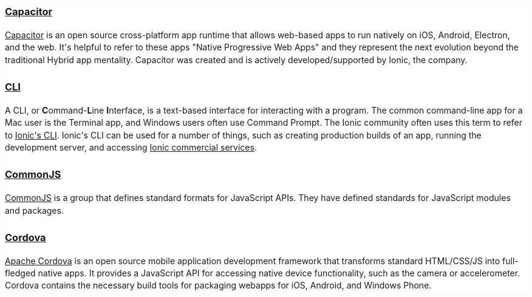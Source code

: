   <a href="#capacitor">
  
  <h3>
    Capacitor
  </h3></a> 
  
  <p>
    <a href="https://capacitor.ionicframework.com/" target="_blank">Capacitor</a> is an open source cross-platform app runtime that allows web-based apps to run natively on iOS, Android, Electron, and the web. It's helpful to refer to these apps "Native Progressive Web Apps" and they represent the next evolution beyond the traditional Hybrid app mentality. Capacitor was created and is actively developed/supported by Ionic, the company.
  </p></section> <section id="cli"> 
  
  <a href="#cli">
  
  <h3>
    CLI
  </h3></a> 
  
  <p>
    A CLI, or <strong>C</strong>ommand-<strong>L</strong>ine <strong>I</strong>nterface, is a text-based interface for interacting with a program. The common command-line app for a Mac user is the Terminal app, and Windows users often use Command Prompt. The Ionic community often uses this term to refer to <a href="https://ionicframework.com/docs/v1/cli/">Ionic's CLI</a>. Ionic's CLI can be used for a number of things, such as creating production builds of an app, running the development server, and accessing <a href="/pro/" target="_blank">Ionic commercial services</a>.
  </p></section> <section id="commonjs"> 
  
  <a href="#commonjs">
  
  <h3>
    CommonJS
  </h3></a> 
  
  <p>
    <a href="https://webpack.github.io/docs/commonjs.html" target="_blank">CommonJS</a> is a group that defines standard formats for JavaScript APIs. They have defined standards for JavaScript modules and packages.
  </p></section> <section id="cordova"> 
  
  <a href="#cordova">
  
  <h3>
    Cordova
  </h3></a> 
  
  <p>
    <a href="https://cordova.apache.org" target="_blank">Apache Cordova</a> is an open source mobile application development framework that transforms standard HTML/CSS/JS into full-fledged native apps. It provides a JavaScript API for accessing native device functionality, such as the camera or accelerometer. Cordova contains the necessary build tools for packaging webapps for iOS, Android, and Windows Phone.
  </p></section> <section id="cors"> 
  
  <a href="#cors">
  
